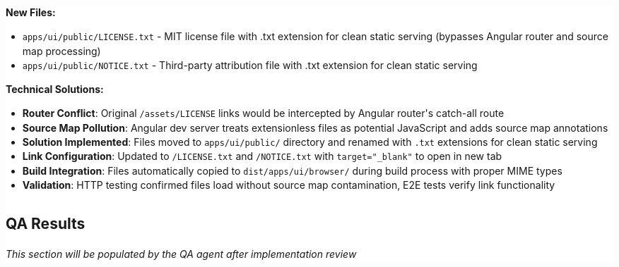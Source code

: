 **New Files:**
- `apps/ui/public/LICENSE.txt` - MIT license file with .txt extension for clean static serving (bypasses Angular router and source map processing)
- `apps/ui/public/NOTICE.txt` - Third-party attribution file with .txt extension for clean static serving

**Technical Solutions:**
- **Router Conflict**: Original `/assets/LICENSE` links would be intercepted by Angular router's catch-all route
- **Source Map Pollution**: Angular dev server treats extensionless files as potential JavaScript and adds source map annotations
- **Solution Implemented**: Files moved to `apps/ui/public/` directory and renamed with `.txt` extensions for clean static serving
- **Link Configuration**: Updated to `/LICENSE.txt` and `/NOTICE.txt` with `target="_blank"` to open in new tab
- **Build Integration**: Files automatically copied to `dist/apps/ui/browser/` during build process with proper MIME types
- **Validation**: HTTP testing confirmed files load without source map contamination, E2E tests verify link functionality

## QA Results

*This section will be populated by the QA agent after implementation review*